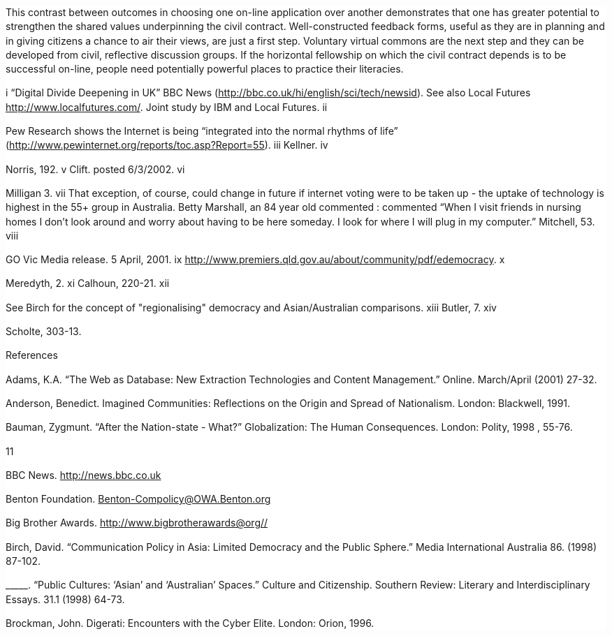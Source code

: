  This  contrast  between  outcomes  in  choosing  one  on-line  application  over  another demonstrates that one has greater potential to strengthen the shared values underpinning the civil contract. Well-constructed feedback forms, useful as they are in planning and in giving citizens  a  chance  to  air  their  views,  are  just  a  first  step.  Voluntary virtual  commons  are  the next step and they can be developed from civil, reflective discussion groups. If the horizontal fellowship  on  which  the  civil  contract  depends  is  to  be  successful  on-line,  people  need potentially powerful places to practice their literacies.

 

 i  “Digital Divide Deepening in UK” BBC News (http://bbc.co.uk/hi/english/sci/tech/newsid). See also Local Futures http://www.localfutures.com/.  Joint study by IBM and Local Futures. ii

   Pew Research shows the  Internet is being “integrated into the normal rhythms of life” (http://www.pewinternet.org/reports/toc.asp?Report=55). iii  Kellner. iv

  Norris, 192. v   Clift. posted 6/3/2002. vi

  Milligan 3. vii  That exception, of course, could change in future if internet voting were to be taken up - the uptake of technology is highest in the 55+ group in Australia. Betty Marshall, an 84 year old commented : commented “When I visit friends in nursing homes I don’t look around and worry about having to be here someday. I look for where I will plug in my computer.” Mitchell,  53. viii

  GO Vic Media release. 5 April, 2001. ix  http://www.premiers.qld.gov.au/about/community/pdf/edemocracy. x

  Meredyth, 2. xi  Calhoun, 220-21. xii

  See Birch for the concept of "regionalising" democracy and  Asian/Australian comparisons. xiii  Butler, 7. xiv

  Scholte, 303-13.

 References

 Adams,  K.A.  “The  Web  as  Database:  New  Extraction  Technologies  and  Content Management.” Online. March/April (2001) 27-32.

 Anderson,  Benedict.  Imagined  Communities:  Reflections  on  the  Origin  and  Spread  of Nationalism. London: Blackwell, 1991.

 Bauman, Zygmunt. “After the Nation-state - What?”  Globalization: The Human Consequences. London: Polity, 1998 , 55-76.

 11

 

 BBC News. http://news.bbc.co.uk

 Benton Foundation. Benton-Compolicy@OWA.Benton.org

 Big Brother Awards. http://www.bigbrotherawards@org//

 Birch, David. “Communication Policy in Asia: Limited Democracy and the Public Sphere.” Media International Australia 86. (1998) 87-102.

 _____. “Public Cultures: ‘Asian’ and ‘Australian’ Spaces.” Culture and Citizenship. Southern Review: Literary and  Interdisciplinary Essays. 31.1 (1998) 64-73.

 Brockman, John. Digerati: Encounters with the Cyber Elite. London: Orion, 1996.

